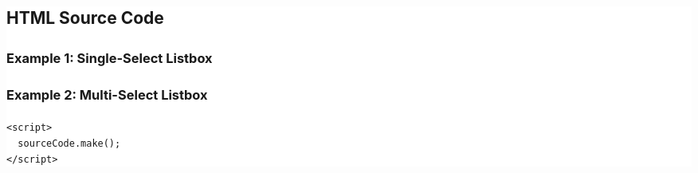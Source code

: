   <section>
    <h2>HTML Source Code</h2>
    <h3 id="sc1_label">Example 1: Single-Select Listbox</h3>
    <div id="sc1_start_sep" role="separator" aria-labelledby="sc1_start_sep sc1_label" aria-label="Start of HTML for"></div>
    <pre><code id="sc1"></code></pre>
    <div id="sc1_end_sep" role="separator" aria-labelledby="sc1_end_sep sc1_label" aria-label="End of HTML for"></div>
    <script>
      sourceCode.add('sc1', 'ex1', 'ex1_label', 'css_js_files');
    </script>
    <h3 id="sc2_label">Example 2: Multi-Select Listbox</h3>
    <div id="sc2_start_sep" role="separator" aria-labelledby="sc2_start_sep sc2_label" aria-label="Start of HTML for"></div>
    <pre><code id="sc2"></code></pre>
    <div id="sc2_end_sep" role="separator" aria-labelledby="sc2_end_sep sc2_label" aria-label="End of HTML for"></div>
    <script>
      sourceCode.add('sc2', 'ex2', 'ex2_label', 'css_js_files');
    </script>
    
    <script>
      sourceCode.make();
    </script>
  </section>
  </div>
  

</div>
<script 
  src="{{ '/ARIA/apg/example-index/js/skipto.js' | relative_url }}"
></script>
